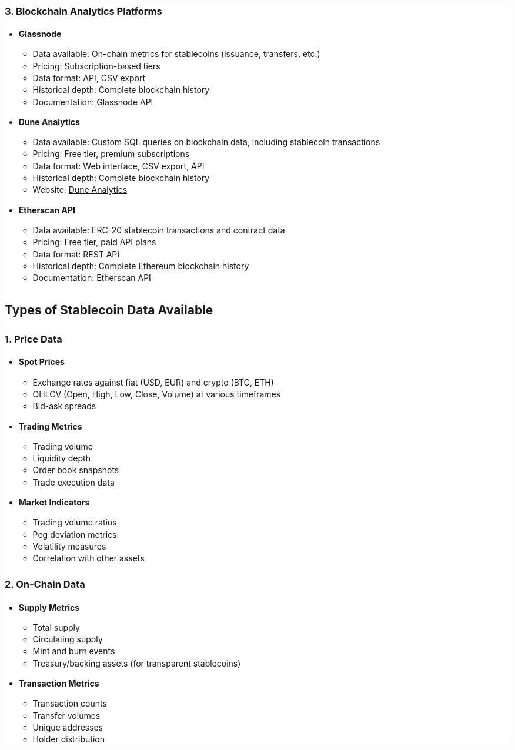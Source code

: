### 3. Blockchain Analytics Platforms

* **Glassnode**
   - Data available: On-chain metrics for stablecoins (issuance, transfers, etc.)
   - Pricing: Subscription-based tiers
   - Data format: API, CSV export
   - Historical depth: Complete blockchain history
   - Documentation: [Glassnode API](https://docs.glassnode.com/)

* **Dune Analytics**
   - Data available: Custom SQL queries on blockchain data, including stablecoin transactions
   - Pricing: Free tier, premium subscriptions
   - Data format: Web interface, CSV export, API
   - Historical depth: Complete blockchain history
   - Website: [Dune Analytics](https://dune.com/)

* **Etherscan API**
   - Data available: ERC-20 stablecoin transactions and contract data
   - Pricing: Free tier, paid API plans
   - Data format: REST API
   - Historical depth: Complete Ethereum blockchain history
   - Documentation: [Etherscan API](https://docs.etherscan.io/)

## Types of Stablecoin Data Available

### 1. Price Data

* **Spot Prices**
   - Exchange rates against fiat (USD, EUR) and crypto (BTC, ETH)
   - OHLCV (Open, High, Low, Close, Volume) at various timeframes
   - Bid-ask spreads

* **Trading Metrics**
   - Trading volume
   - Liquidity depth
   - Order book snapshots
   - Trade execution data

* **Market Indicators**
   - Trading volume ratios
   - Peg deviation metrics
   - Volatility measures
   - Correlation with other assets

### 2. On-Chain Data

* **Supply Metrics**
   - Total supply
   - Circulating supply
   - Mint and burn events
   - Treasury/backing assets (for transparent stablecoins)

* **Transaction Metrics**
   - Transaction counts
   - Transfer volumes
   - Unique addresses
   - Holder distribution
